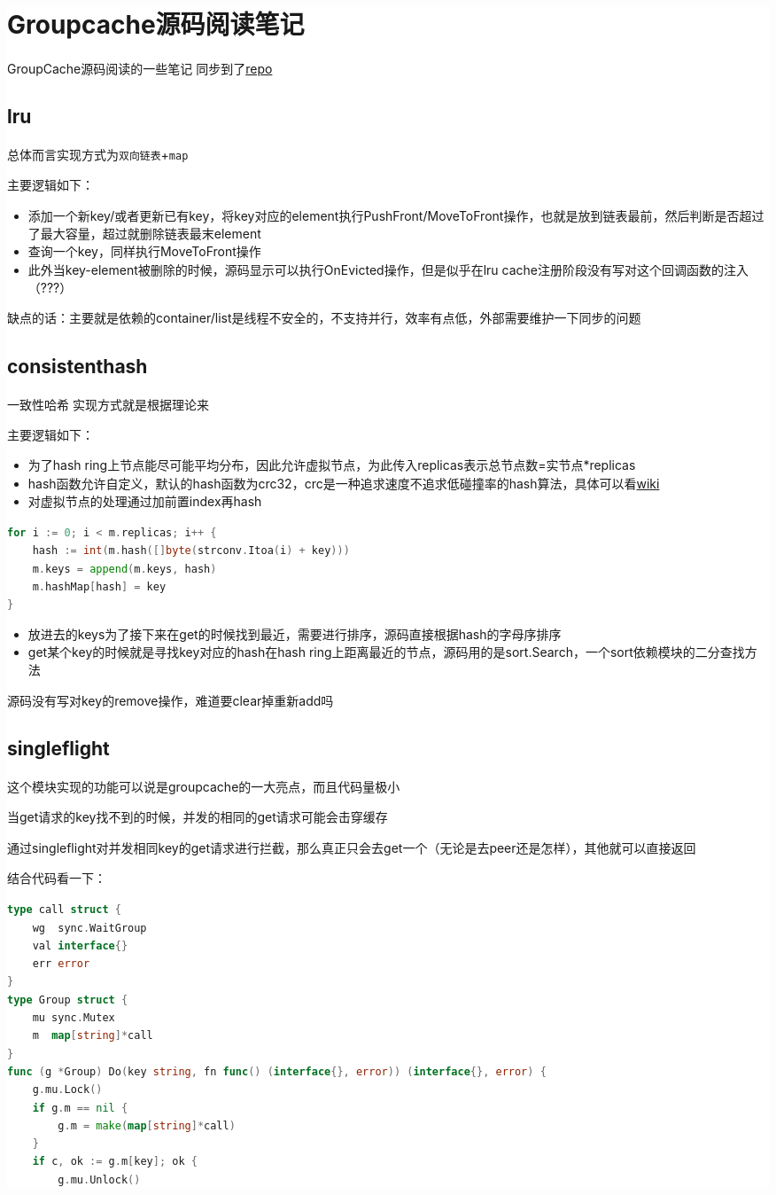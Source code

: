 # Groupcache源码阅读笔记


GroupCache源码阅读的一些笔记 同步到了[repo](https://github.com/wkk5194/groupcache)

## lru

总体而言实现方式为`双向链表`+`map`

主要逻辑如下：

- 添加一个新key/或者更新已有key，将key对应的element执行PushFront/MoveToFront操作，也就是放到链表最前，然后判断是否超过了最大容量，超过就删除链表最末element
- 查询一个key，同样执行MoveToFront操作
- 此外当key-element被删除的时候，源码显示可以执行OnEvicted操作，但是似乎在lru cache注册阶段没有写对这个回调函数的注入（???）

缺点的话：主要就是依赖的container/list是线程不安全的，不支持并行，效率有点低，外部需要维护一下同步的问题

## consistenthash

一致性哈希 实现方式就是根据理论来

主要逻辑如下：

- 为了hash ring上节点能尽可能平均分布，因此允许虚拟节点，为此传入replicas表示总节点数=实节点*replicas
- hash函数允许自定义，默认的hash函数为crc32，crc是一种追求速度不追求低碰撞率的hash算法，具体可以看[wiki](https://en.wikipedia.org/wiki/Cyclic_redundancy_check)
- 对虚拟节点的处理通过加前置index再hash

```go
for i := 0; i < m.replicas; i++ {
    hash := int(m.hash([]byte(strconv.Itoa(i) + key)))
    m.keys = append(m.keys, hash)
    m.hashMap[hash] = key
}
```

- 放进去的keys为了接下来在get的时候找到最近，需要进行排序，源码直接根据hash的字母序排序
- get某个key的时候就是寻找key对应的hash在hash ring上距离最近的节点，源码用的是sort.Search，一个sort依赖模块的二分查找方法

源码没有写对key的remove操作，难道要clear掉重新add吗

## singleflight

这个模块实现的功能可以说是groupcache的一大亮点，而且代码量极小

当get请求的key找不到的时候，并发的相同的get请求可能会击穿缓存

通过singleflight对并发相同key的get请求进行拦截，那么真正只会去get一个（无论是去peer还是怎样），其他就可以直接返回

结合代码看一下：
```go
type call struct {
	wg  sync.WaitGroup
	val interface{}
	err error
}
type Group struct {
	mu sync.Mutex       
	m  map[string]*call 
}
func (g *Group) Do(key string, fn func() (interface{}, error)) (interface{}, error) {
	g.mu.Lock()
	if g.m == nil {
		g.m = make(map[string]*call)
	}
	if c, ok := g.m[key]; ok {
		g.mu.Unlock()
```